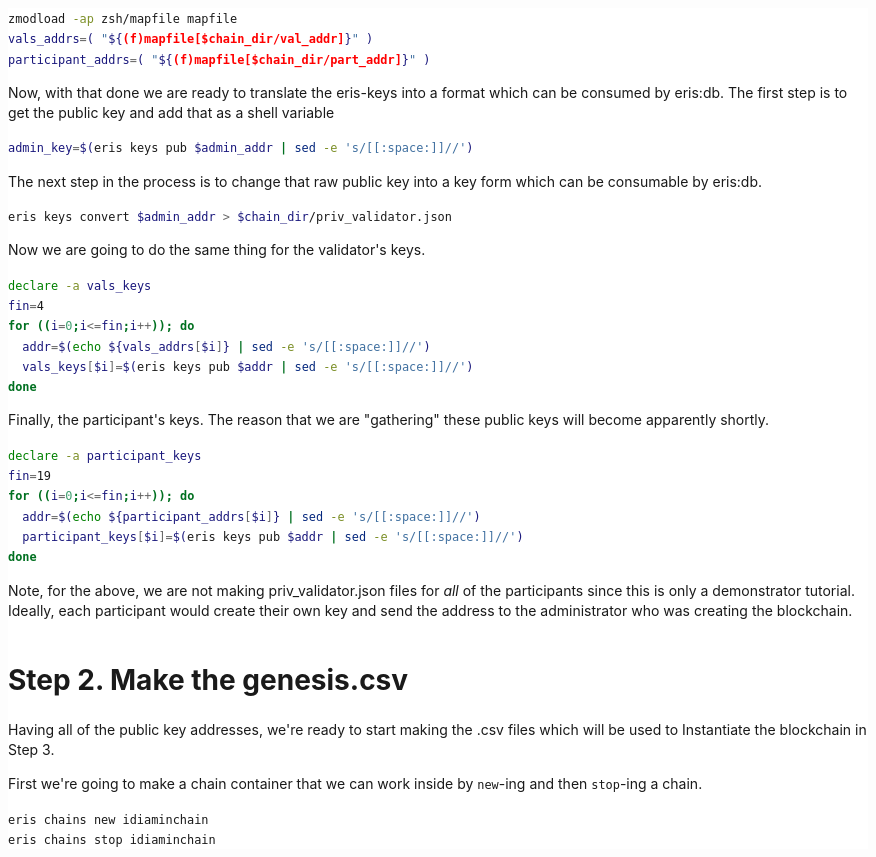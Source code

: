 ```bash
zmodload -ap zsh/mapfile mapfile
vals_addrs=( "${(f)mapfile[$chain_dir/val_addr]}" )
participant_addrs=( "${(f)mapfile[$chain_dir/part_addr]}" )
```

Now, with that done we are ready to translate the eris-keys into a format which can be consumed by eris:db. The first step is to get the public key and add that as a shell variable

```bash
admin_key=$(eris keys pub $admin_addr | sed -e 's/[[:space:]]//')
```

The next step in the process is to change that raw public key into a key form which can be consumable by eris:db.

```bash
eris keys convert $admin_addr > $chain_dir/priv_validator.json
```

Now we are going to do the same thing for the validator's keys.

```bash
declare -a vals_keys
fin=4
for ((i=0;i<=fin;i++)); do
  addr=$(echo ${vals_addrs[$i]} | sed -e 's/[[:space:]]//')
  vals_keys[$i]=$(eris keys pub $addr | sed -e 's/[[:space:]]//')
done
```

Finally, the participant's keys. The reason that we are "gathering" these public keys will become apparently shortly.

```bash
declare -a participant_keys
fin=19
for ((i=0;i<=fin;i++)); do
  addr=$(echo ${participant_addrs[$i]} | sed -e 's/[[:space:]]//')
  participant_keys[$i]=$(eris keys pub $addr | sed -e 's/[[:space:]]//')
done
```

Note, for the above, we are not making priv_validator.json files for *all* of the participants since this is only a demonstrator tutorial. Ideally, each participant would create their own key and send the address to the administrator who was creating the blockchain.

# Step 2. Make the genesis.csv

Having all of the public key addresses, we're ready to start making the .csv files which will be used to Instantiate the blockchain in Step 3.

First we're going to make a chain container that we can work inside by `new`-ing and then `stop`-ing a chain.

```bash
eris chains new idiaminchain
eris chains stop idiaminchain
```
